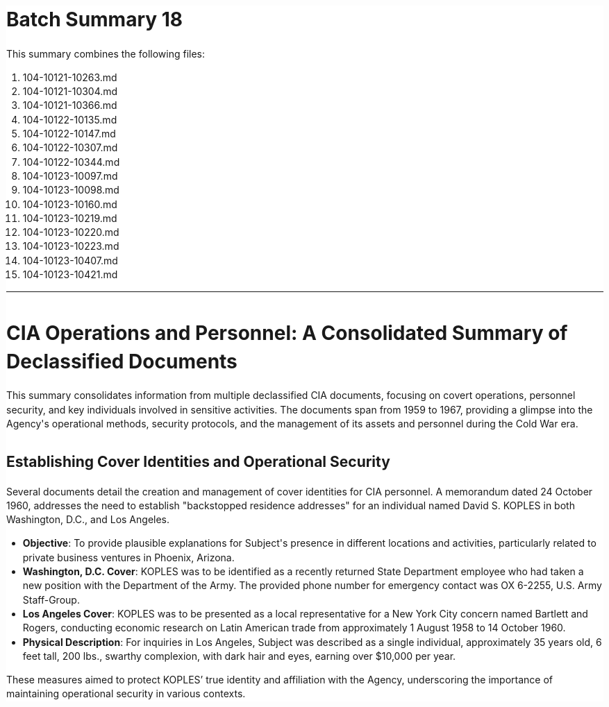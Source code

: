 # Batch Summary 18

This summary combines the following files:

1. 104-10121-10263.md
2. 104-10121-10304.md
3. 104-10121-10366.md
4. 104-10122-10135.md
5. 104-10122-10147.md
6. 104-10122-10307.md
7. 104-10122-10344.md
8. 104-10123-10097.md
9. 104-10123-10098.md
10. 104-10123-10160.md
11. 104-10123-10219.md
12. 104-10123-10220.md
13. 104-10123-10223.md
14. 104-10123-10407.md
15. 104-10123-10421.md

---

# CIA Operations and Personnel: A Consolidated Summary of Declassified Documents

This summary consolidates information from multiple declassified CIA documents, focusing on covert operations, personnel security, and key individuals involved in sensitive activities. The documents span from 1959 to 1967, providing a glimpse into the Agency's operational methods, security protocols, and the management of its assets and personnel during the Cold War era.

## Establishing Cover Identities and Operational Security

Several documents detail the creation and management of cover identities for CIA personnel. A memorandum dated 24 October 1960, addresses the need to establish "backstopped residence addresses" for an individual named David S. KOPLES in both Washington, D.C., and Los Angeles.

*   **Objective**: To provide plausible explanations for Subject's presence in different locations and activities, particularly related to private business ventures in Phoenix, Arizona.
*   **Washington, D.C. Cover**: KOPLES was to be identified as a recently returned State Department employee who had taken a new position with the Department of the Army. The provided phone number for emergency contact was OX 6-2255, U.S. Army Staff-Group.
*   **Los Angeles Cover**: KOPLES was to be presented as a local representative for a New York City concern named Bartlett and Rogers, conducting economic research on Latin American trade from approximately 1 August 1958 to 14 October 1960.
*   **Physical Description**: For inquiries in Los Angeles, Subject was described as a single individual, approximately 35 years old, 6 feet tall, 200 lbs., swarthy complexion, with dark hair and eyes, earning over $10,000 per year.

These measures aimed to protect KOPLES’ true identity and affiliation with the Agency, underscoring the importance of maintaining operational security in various contexts.
